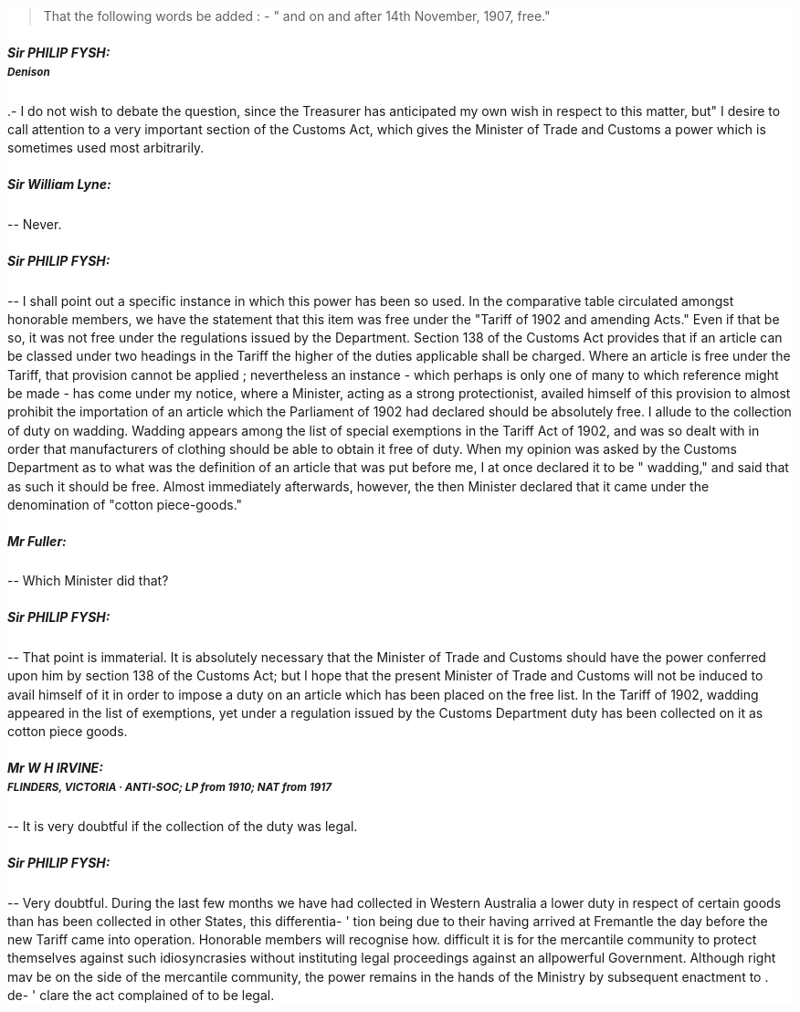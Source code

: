   >That the following words be added :  - " and on and after 14th November, 1907, free." 

##### Sir PHILIP FYSH:<br><small class="text-muted">Denison</small>

.- I do not wish to debate the question, since the Treasurer has anticipated my own wish in respect to this matter, but" I desire to call attention to a very important section of the Customs Act, which gives the Minister of Trade and Customs a power which is sometimes used most arbitrarily. 

##### Sir William Lyne:

--  Never. 

##### Sir PHILIP FYSH:

-- I shall point out a specific instance in which this power has been so used. In the comparative table circulated amongst honorable members, we have the statement that this item was free under the "Tariff of 1902 and amending Acts." Even if that be so, it was not free under the regulations issued by the Department. Section 138 of the Customs Act provides that if an article can be classed under two headings in the Tariff the higher of the duties applicable shall be charged. Where an article is free under the Tariff, that provision cannot be applied ; nevertheless an instance - which perhaps is only one of many to which reference might be made - has come under my notice, where a Minister, acting as a strong protectionist, availed himself of this provision to almost prohibit the importation of an article which the Parliament of 1902 had declared should be absolutely free. I allude to the collection of duty on wadding. Wadding appears among the list of special exemptions in the Tariff Act of 1902, and was so dealt with in order that manufacturers of clothing should be able to obtain it free of duty. When my opinion was asked by the Customs Department as to what was the definition of an article that was put before me, I at once declared it to be " wadding," and said that as such it should be free. Almost immediately afterwards, however, the then Minister declared that it came under the denomination of "cotton piece-goods." 

##### Mr Fuller:

--  Which Minister did that? 

##### Sir PHILIP FYSH:

-- That point is immaterial. It is absolutely necessary that the Minister of Trade and Customs should have the power conferred upon him by section 138 of the Customs Act; but I hope that the present Minister of Trade and Customs will not be induced to avail himself of it in order to impose a duty on an article which has been placed on the free list. In the Tariff of 1902, wadding appeared in the list of exemptions, yet under a regulation issued by the Customs Department duty has been collected on it as cotton piece goods. 

##### Mr W H IRVINE:<br><small class="text-muted">FLINDERS, VICTORIA &middot; ANTI-SOC; LP from 1910; NAT from 1917</small>

--  It is very doubtful if the collection of the duty was legal. 

##### Sir PHILIP FYSH:

-- Very doubtful. During the last few months we have had collected in Western Australia a lower duty in respect of certain goods than has been collected in other States, this differentia- ' tion being due to their having arrived at Fremantle the day before the new Tariff came into operation. Honorable members will recognise how. difficult it is for the mercantile community to protect themselves against such idiosyncrasies without instituting legal proceedings against an allpowerful Government. Although right mav be on the side of the mercantile community, the power remains in the hands of the Ministry by subsequent enactment to . de- ' clare the act complained of to be legal. 
